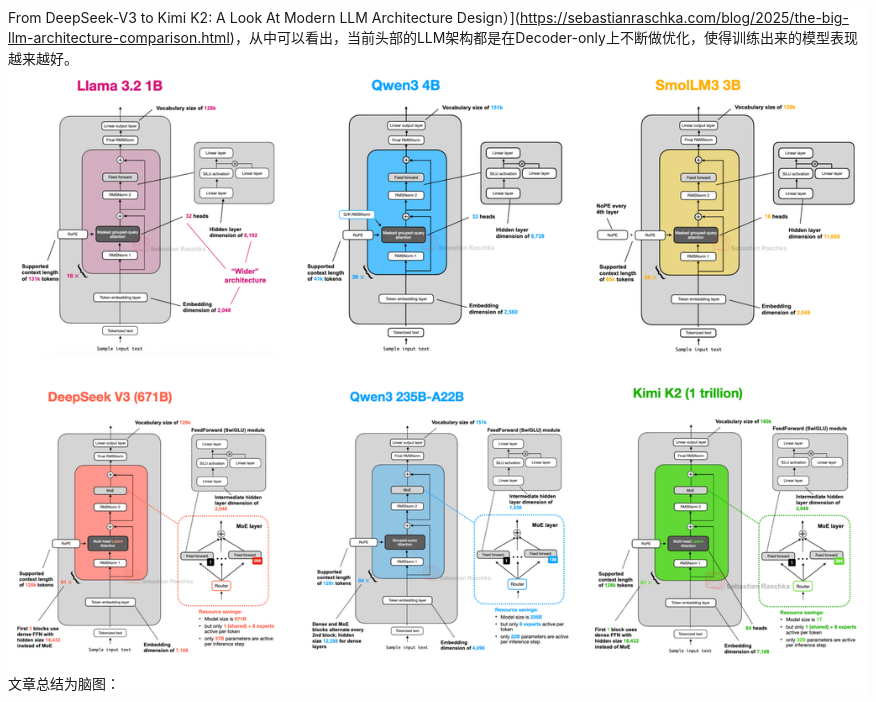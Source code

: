 From DeepSeek-V3 to Kimi K2: A Look At Modern LLM Architecture Design）](https://sebastianraschka.com/blog/2025/the-big-llm-architecture-comparison.html)，从中可以看出，当前头部的LLM架构都是在Decoder-only上不断做优化，使得训练出来的模型表现越来越好。![alt text](image-115.png)
文章总结为脑图：